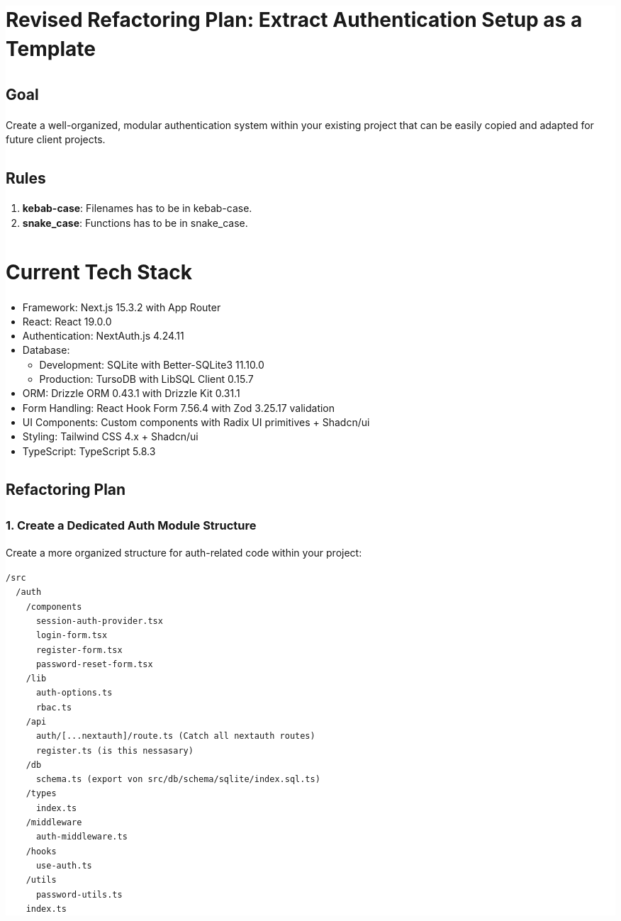 # Revised Refactoring Plan: Extract Authentication Setup as a Template

## Goal
Create a well-organized, modular authentication system within your existing project that can be easily copied and adapted for future client projects.

## Rules
1. **kebab-case**: Filenames has to be in kebab-case.
1. **snake_case**: Functions has to be in snake_case.

# Current Tech Stack
- Framework: Next.js 15.3.2 with App Router
- React: React 19.0.0
- Authentication: NextAuth.js 4.24.11
- Database:
    - Development: SQLite with Better-SQLite3 11.10.0
    - Production: TursoDB with LibSQL Client 0.15.7
- ORM: Drizzle ORM 0.43.1 with Drizzle Kit 0.31.1
- Form Handling: React Hook Form 7.56.4 with Zod 3.25.17 validation
- UI Components: Custom components with Radix UI primitives + Shadcn/ui
- Styling: Tailwind CSS 4.x + Shadcn/ui
- TypeScript: TypeScript 5.8.3

## Refactoring Plan

### 1. Create a Dedicated Auth Module Structure

Create a more organized structure for auth-related code within your project:

```
/src
  /auth
    /components
      session-auth-provider.tsx
      login-form.tsx
      register-form.tsx
      password-reset-form.tsx
    /lib
      auth-options.ts
      rbac.ts
    /api
      auth/[...nextauth]/route.ts (Catch all nextauth routes)
      register.ts (is this nessasary)
    /db
      schema.ts (export von src/db/schema/sqlite/index.sql.ts)
    /types
      index.ts
    /middleware
      auth-middleware.ts
    /hooks
      use-auth.ts
    /utils
      password-utils.ts
    index.ts
```
